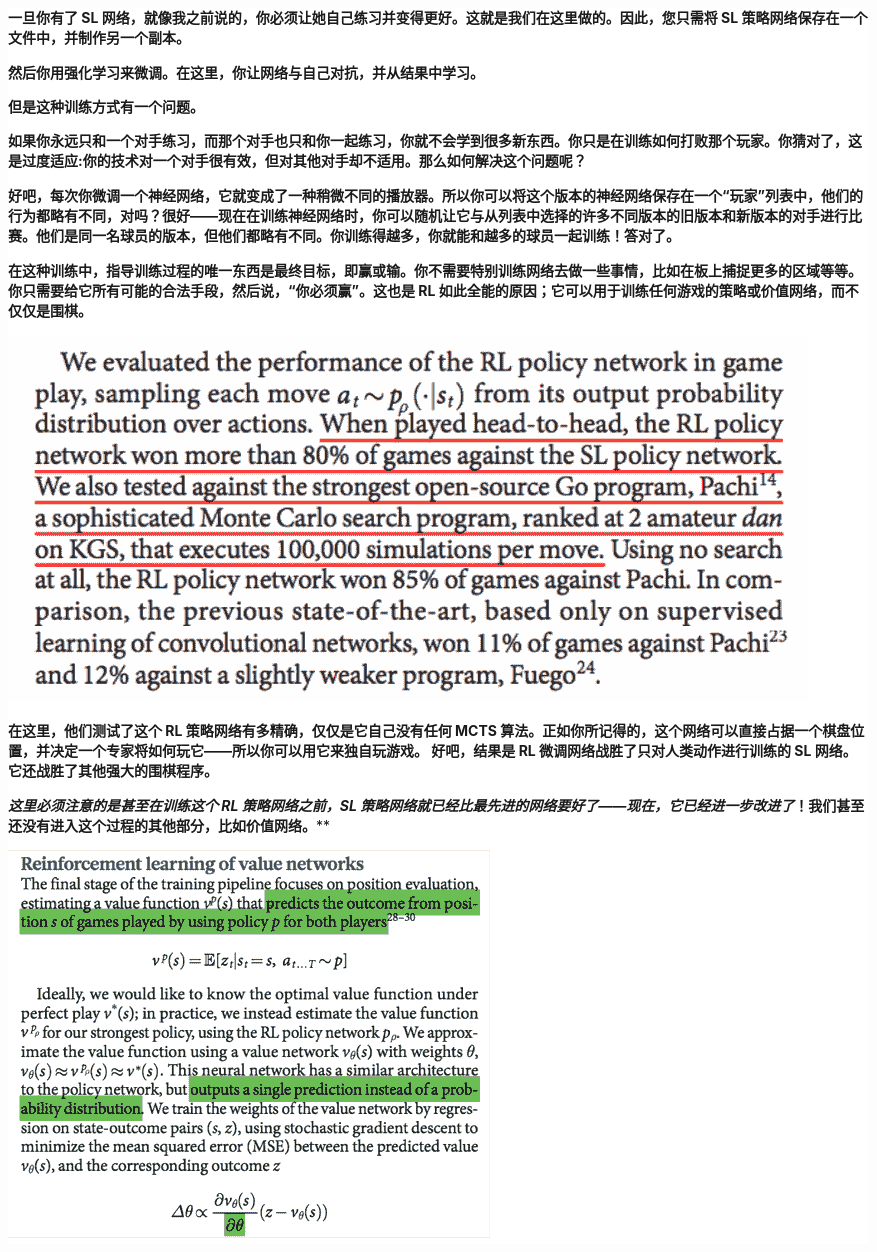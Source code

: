 ****一旦你有了 SL 网络，就像我之前说的，你必须让她自己练习并变得更好。这就是我们在这里做的。因此，您只需将 SL 策略网络保存在一个文件中，并制作另一个副本。****

****然后你用强化学习来微调。在这里，你让网络与自己对抗，并从结果中学习。****

****但是这种训练方式有一个问题。****

****如果你永远只和一个对手练习，而那个对手也只和你一起练习，你就不会学到很多新东西。你只是在训练如何打败那个玩家。你猜对了，这是过度适应:你的技术对一个对手很有效，但对其他对手却不适用。那么如何解决这个问题呢？****

****好吧，每次你微调一个神经网络，它就变成了一种稍微不同的播放器。所以你可以将这个版本的神经网络保存在一个“玩家”列表中，他们的行为都略有不同，对吗？很好——现在在训练神经网络时，你可以随机让它与从列表中选择的许多不同版本的旧版本和新版本的对手进行比赛。他们是同一名球员的版本，但他们都略有不同。你训练得越多，你就能和越多的球员一起训练！答对了。****

****在这种训练中，指导训练过程的唯一东西是最终目标，即赢或输。你不需要特别训练网络去做一些事情，比如在板上捕捉更多的区域等等。你只需要给它所有可能的合法手段，然后说，“你必须赢”。这也是 RL 如此全能的原因；它可以用于训练任何游戏的策略或价值网络，而不仅仅是围棋。****

****![1*jhOXPDOCwgzpjw9s9qZl_A](img/96e0a41ebfa495a205848f8e3ced852f.png)****

****在这里，他们测试了这个 RL 策略网络有多精确，仅仅是它自己没有任何 MCTS 算法。正如你所记得的，这个网络可以直接占据一个棋盘位置，并决定一个专家将如何玩它——所以你可以用它来独自玩游戏。
好吧，结果是 RL 微调网络战胜了只对人类动作进行训练的 SL 网络。它还战胜了其他强大的围棋程序。****

****这里必须注意的是*甚至在训练这个 RL 策略网络之前，SL 策略网络就已经比最先进的网络要好了——现在，它已经进一步改进了*！我们甚至还没有进入这个过程的其他部分，比如价值网络。****

****![1*FK7eVx2Fzc9Vjo4Tkp6yeg](img/bb8dea69af7d1d988feb31845ede5bf4.png)****
